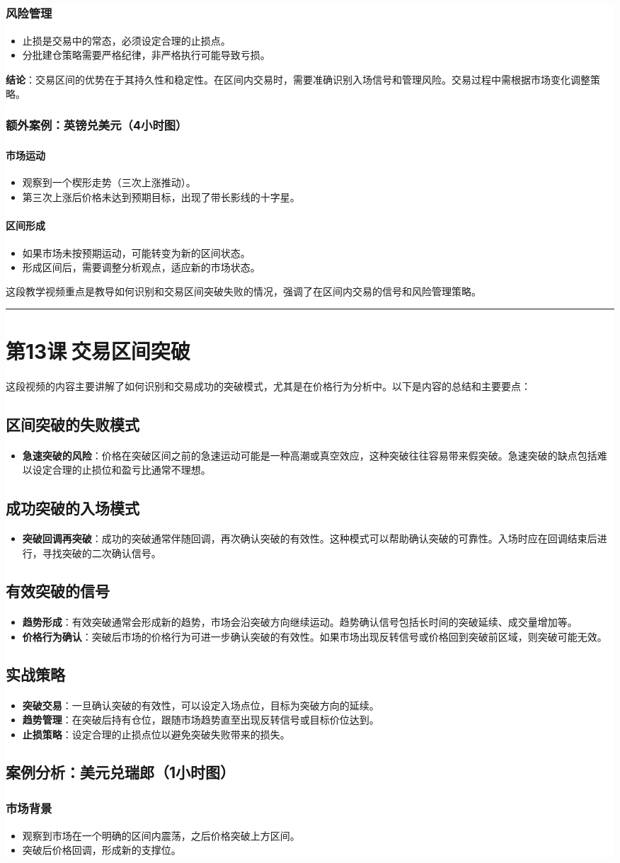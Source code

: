 ### 风险管理

- 止损是交易中的常态，必须设定合理的止损点。
- 分批建仓策略需要严格纪律，非严格执行可能导致亏损。

**结论**：交易区间的优势在于其持久性和稳定性。在区间内交易时，需要准确识别入场信号和管理风险。交易过程中需根据市场变化调整策略。

### 额外案例：英镑兑美元（4小时图）

#### 市场运动

- 观察到一个楔形走势（三次上涨推动）。
- 第三次上涨后价格未达到预期目标，出现了带长影线的十字星。

#### 区间形成

- 如果市场未按预期运动，可能转变为新的区间状态。
- 形成区间后，需要调整分析观点，适应新的市场状态。

这段教学视频重点是教导如何识别和交易区间突破失败的情况，强调了在区间内交易的信号和风险管理策略。

---

# 第13课 交易区间突破

这段视频的内容主要讲解了如何识别和交易成功的突破模式，尤其是在价格行为分析中。以下是内容的总结和主要要点：

## 区间突破的失败模式

- **急速突破的风险**：价格在突破区间之前的急速运动可能是一种高潮或真空效应，这种突破往往容易带来假突破。急速突破的缺点包括难以设定合理的止损位和盈亏比通常不理想。

## 成功突破的入场模式

- **突破回调再突破**：成功的突破通常伴随回调，再次确认突破的有效性。这种模式可以帮助确认突破的可靠性。入场时应在回调结束后进行，寻找突破的二次确认信号。

## 有效突破的信号

- **趋势形成**：有效突破通常会形成新的趋势，市场会沿突破方向继续运动。趋势确认信号包括长时间的突破延续、成交量增加等。
- **价格行为确认**：突破后市场的价格行为可进一步确认突破的有效性。如果市场出现反转信号或价格回到突破前区域，则突破可能无效。

## 实战策略

- **突破交易**：一旦确认突破的有效性，可以设定入场点位，目标为突破方向的延续。
- **趋势管理**：在突破后持有仓位，跟随市场趋势直至出现反转信号或目标价位达到。
- **止损策略**：设定合理的止损点位以避免突破失败带来的损失。

## 案例分析：美元兑瑞郎（1小时图）

### 市场背景

- 观察到市场在一个明确的区间内震荡，之后价格突破上方区间。
- 突破后价格回调，形成新的支撑位。
